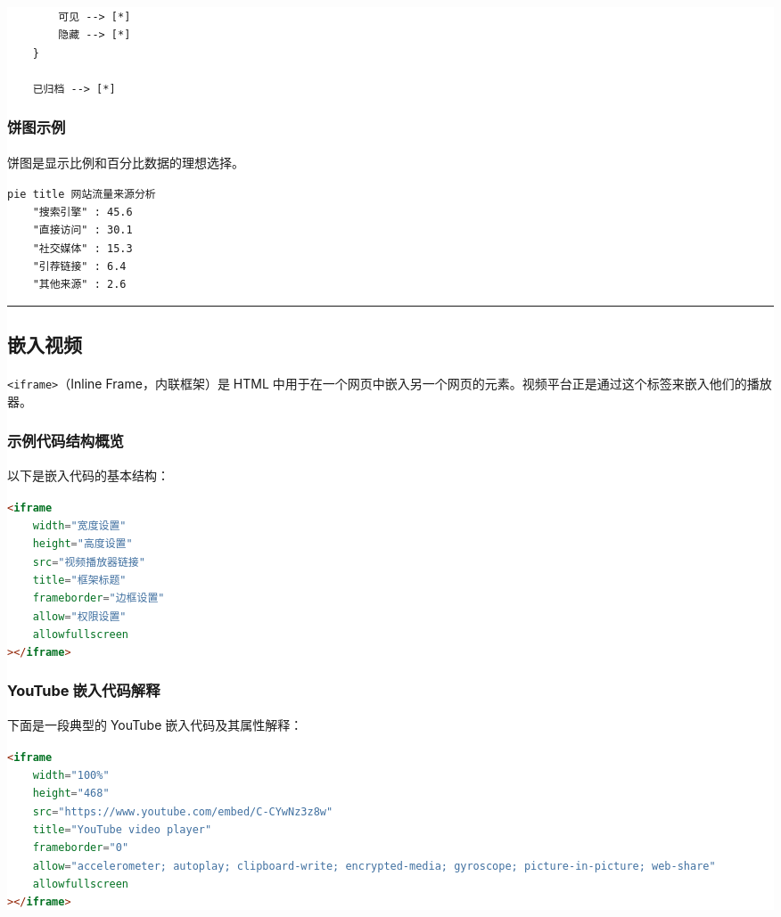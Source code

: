 ```
        可见 --> [*]
        隐藏 --> [*]
    }
    
    已归档 --> [*]
```

### 饼图示例

饼图是显示比例和百分比数据的理想选择。

```
pie title 网站流量来源分析
    "搜索引擎" : 45.6
    "直接访问" : 30.1
    "社交媒体" : 15.3
    "引荐链接" : 6.4
    "其他来源" : 2.6
```

---

## 嵌入视频

`<iframe>`（Inline Frame，内联框架）是 HTML 中用于在一个网页中嵌入另一个网页的元素。视频平台正是通过这个标签来嵌入他们的播放器。

### 示例代码结构概览

以下是嵌入代码的基本结构：

```html
<iframe 
    width="宽度设置" 
    height="高度设置" 
    src="视频播放器链接" 
    title="框架标题" 
    frameborder="边框设置" 
    allow="权限设置" 
    allowfullscreen
></iframe>
```

### YouTube 嵌入代码解释

下面是一段典型的 YouTube 嵌入代码及其属性解释：

```html
<iframe 
    width="100%" 
    height="468" 
    src="https://www.youtube.com/embed/C-CYwNz3z8w" 
    title="YouTube video player" 
    frameborder="0" 
    allow="accelerometer; autoplay; clipboard-write; encrypted-media; gyroscope; picture-in-picture; web-share" 
    allowfullscreen
></iframe>
```
